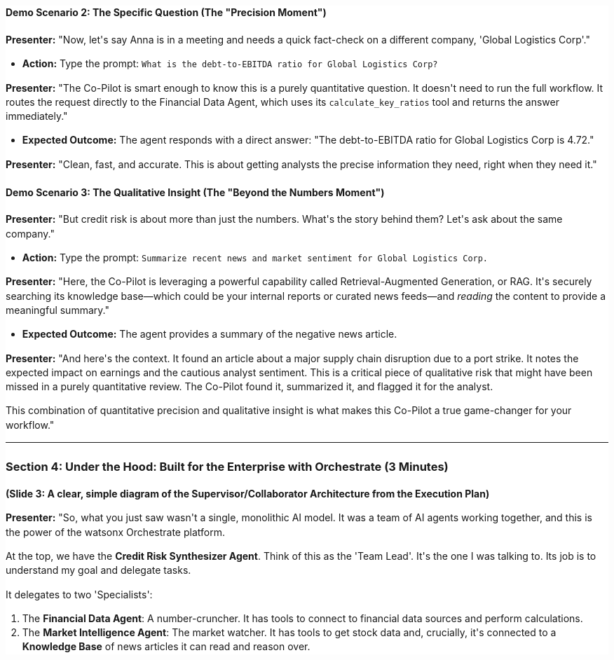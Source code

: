 #### **Demo Scenario 2: The Specific Question (The "Precision Moment")**

**Presenter:** "Now, let's say Anna is in a meeting and needs a quick fact-check on a different company, 'Global Logistics Corp'."

*   **Action:** Type the prompt: `What is the debt-to-EBITDA ratio for Global Logistics Corp?`

**Presenter:** "The Co-Pilot is smart enough to know this is a purely quantitative question. It doesn't need to run the full workflow. It routes the request directly to the Financial Data Agent, which uses its `calculate_key_ratios` tool and returns the answer immediately."

*   **Expected Outcome:** The agent responds with a direct answer: "The debt-to-EBITDA ratio for Global Logistics Corp is 4.72."

**Presenter:** "Clean, fast, and accurate. This is about getting analysts the precise information they need, right when they need it."

#### **Demo Scenario 3: The Qualitative Insight (The "Beyond the Numbers Moment")**

**Presenter:** "But credit risk is about more than just the numbers. What's the story behind them? Let's ask about the same company."

*   **Action:** Type the prompt: `Summarize recent news and market sentiment for Global Logistics Corp.`

**Presenter:** "Here, the Co-Pilot is leveraging a powerful capability called Retrieval-Augmented Generation, or RAG. It's securely searching its knowledge base—which could be your internal reports or curated news feeds—and *reading* the content to provide a meaningful summary."

*   **Expected Outcome:** The agent provides a summary of the negative news article.

**Presenter:** "And here's the context. It found an article about a major supply chain disruption due to a port strike. It notes the expected impact on earnings and the cautious analyst sentiment. This is a critical piece of qualitative risk that might have been missed in a purely quantitative review. The Co-Pilot found it, summarized it, and flagged it for the analyst.

This combination of quantitative precision and qualitative insight is what makes this Co-Pilot a true game-changer for your workflow."

---

### **Section 4: Under the Hood: Built for the Enterprise with Orchestrate (3 Minutes)**

**(Slide 3: A clear, simple diagram of the Supervisor/Collaborator Architecture from the Execution Plan)**

**Presenter:** "So, what you just saw wasn't a single, monolithic AI model. It was a team of AI agents working together, and this is the power of the watsonx Orchestrate platform.

At the top, we have the **Credit Risk Synthesizer Agent**. Think of this as the 'Team Lead'. It's the one I was talking to. Its job is to understand my goal and delegate tasks.

It delegates to two 'Specialists':
1.  The **Financial Data Agent**: A number-cruncher. It has tools to connect to financial data sources and perform calculations.
2.  The **Market Intelligence Agent**: The market watcher. It has tools to get stock data and, crucially, it's connected to a **Knowledge Base** of news articles it can read and reason over.

